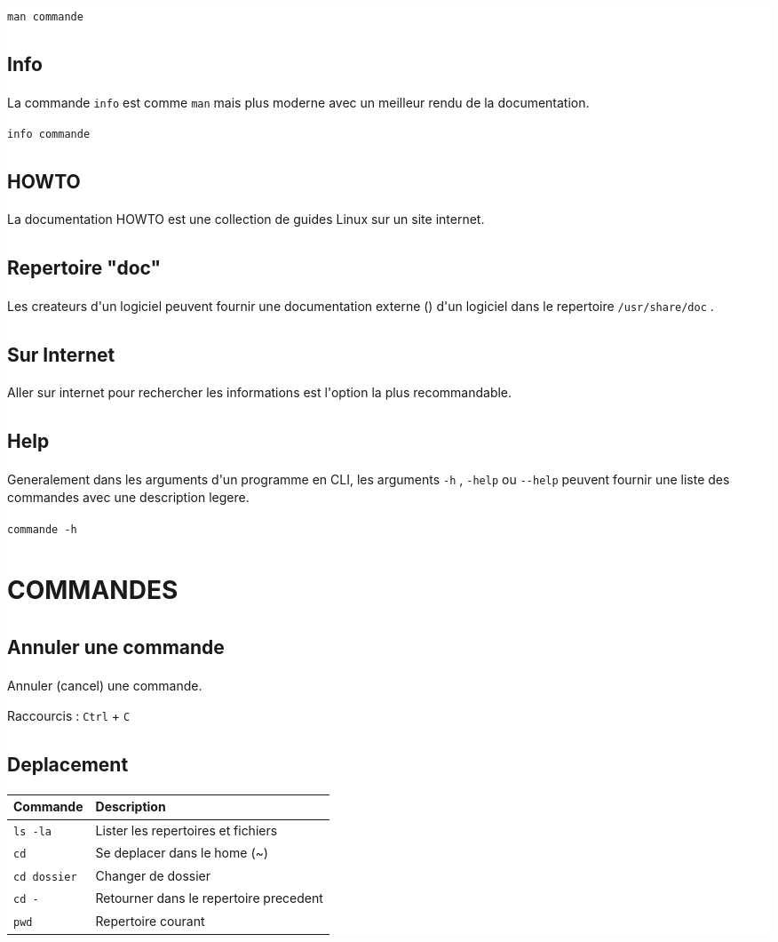 ```shell
man commande
```

## Info

La commande `info` est comme `man` mais plus moderne avec un meilleur rendu de la documentation.

```shell
info commande
```

## HOWTO

La documentation HOWTO est une collection de guides Linux sur un site internet.

## Repertoire "doc"

Les createurs d'un logiciel peuvent fournir une documentation externe () d'un logiciel dans le repertoire `/usr/share/doc` .

## Sur Internet

Aller sur internet pour rechercher les informations est l'option la plus recommandable.

## Help

Generalement dans les arguments d'un programme en CLI, 
les arguments `-h` , `-help` ou `--help` peuvent fournir une liste des commandes avec une description legere.

```shell
commande -h
```

# COMMANDES

## Annuler une commande

Annuler (cancel) une commande.

Raccourcis : `Ctrl` + `C`

## Deplacement

| Commande     | Description                             |
|:-------------|:----------------------------------------|
| `ls -la`     | Lister les repertoires et fichiers      |
| `cd`         | Se deplacer dans le home (~)            |
| `cd dossier` | Changer de dossier                      |
| `cd -`       | Retourner dans le repertoire precedent  |
| `pwd`        | Repertoire courant                      |
